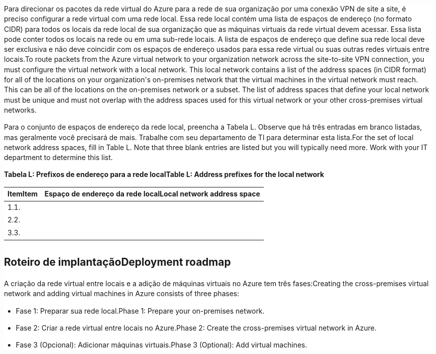 <span data-ttu-id="b924a-p117">Para direcionar os pacotes da rede virtual do Azure para a rede de sua organização por uma conexão VPN de site a site, é preciso configurar a rede virtual com uma rede local. Essa rede local contém uma lista de espaços de endereço (no formato CIDR) para todos os locais da rede local de sua organização que as máquinas virtuais da rede virtual devem acessar. Essa lista pode conter todos os locais na rede ou em uma sub-rede locais. A lista de espaços de endereço que define sua rede local deve ser exclusiva e não deve coincidir com os espaços de endereço usados para essa rede virtual ou suas outras redes virtuais entre locais.</span><span class="sxs-lookup"><span data-stu-id="b924a-p117">To route packets from the Azure virtual network to your organization network across the site-to-site VPN connection, you must configure the virtual network with a local network. This local network contains a list of the address spaces (in CIDR format) for all of the locations on your organization's on-premises network that the virtual machines in the virtual network must reach. This can be all of the locations on the on-premises network or a subset. The list of address spaces that define your local network must be unique and must not overlap with the address spaces used for this virtual network or your other cross-premises virtual networks.</span></span>
  
<span data-ttu-id="b924a-p118">Para o conjunto de espaços de endereço da rede local, preencha a Tabela L. Observe que há três entradas em branco listadas, mas geralmente você precisará de mais. Trabalhe com seu departamento de TI para determinar esta lista.</span><span class="sxs-lookup"><span data-stu-id="b924a-p118">For the set of local network address spaces, fill in Table L. Note that three blank entries are listed but you will typically need more. Work with your IT department to determine this list.</span></span>
  
 <span data-ttu-id="b924a-266">**Tabela L: Prefixos de endereço para a rede local**</span><span class="sxs-lookup"><span data-stu-id="b924a-266">**Table L: Address prefixes for the local network**</span></span>
  
|<span data-ttu-id="b924a-267">**Item**</span><span class="sxs-lookup"><span data-stu-id="b924a-267">**Item**</span></span>|<span data-ttu-id="b924a-268">**Espaço de endereço da rede local**</span><span class="sxs-lookup"><span data-stu-id="b924a-268">**Local network address space**</span></span>|
|:-----|:-----|
|<span data-ttu-id="b924a-269">1.</span><span class="sxs-lookup"><span data-stu-id="b924a-269">1.</span></span>  <br/> |<span data-ttu-id="b924a-270">_____________________________</span><span class="sxs-lookup"><span data-stu-id="b924a-270">_____________________________</span></span>  <br/> |
|<span data-ttu-id="b924a-271">2.</span><span class="sxs-lookup"><span data-stu-id="b924a-271">2.</span></span>  <br/> |<span data-ttu-id="b924a-272">_____________________________</span><span class="sxs-lookup"><span data-stu-id="b924a-272">_____________________________</span></span>  <br/> |
|<span data-ttu-id="b924a-273">3.</span><span class="sxs-lookup"><span data-stu-id="b924a-273">3.</span></span>  <br/> |<span data-ttu-id="b924a-274">_____________________________</span><span class="sxs-lookup"><span data-stu-id="b924a-274">_____________________________</span></span>  <br/> |
   
## <a name="deployment-roadmap"></a><span data-ttu-id="b924a-275">Roteiro de implantação</span><span class="sxs-lookup"><span data-stu-id="b924a-275">Deployment roadmap</span></span>
<span data-ttu-id="b924a-276"><a name="DeploymentRoadmap"> </a></span><span class="sxs-lookup"><span data-stu-id="b924a-276"><a name="DeploymentRoadmap"> </a></span></span>

<span data-ttu-id="b924a-277">A criação da rede virtual entre locais e a adição de máquinas virtuais no Azure tem três fases:</span><span class="sxs-lookup"><span data-stu-id="b924a-277">Creating the cross-premises virtual network and adding virtual machines in Azure consists of three phases:</span></span>
  
- <span data-ttu-id="b924a-278">Fase 1: Preparar sua rede local.</span><span class="sxs-lookup"><span data-stu-id="b924a-278">Phase 1: Prepare your on-premises network.</span></span>
    
- <span data-ttu-id="b924a-279">Fase 2: Criar a rede virtual entre locais no Azure.</span><span class="sxs-lookup"><span data-stu-id="b924a-279">Phase 2: Create the cross-premises virtual network in Azure.</span></span>
    
- <span data-ttu-id="b924a-280">Fase 3 (Opcional): Adicionar máquinas virtuais.</span><span class="sxs-lookup"><span data-stu-id="b924a-280">Phase 3 (Optional): Add virtual machines.</span></span>
    